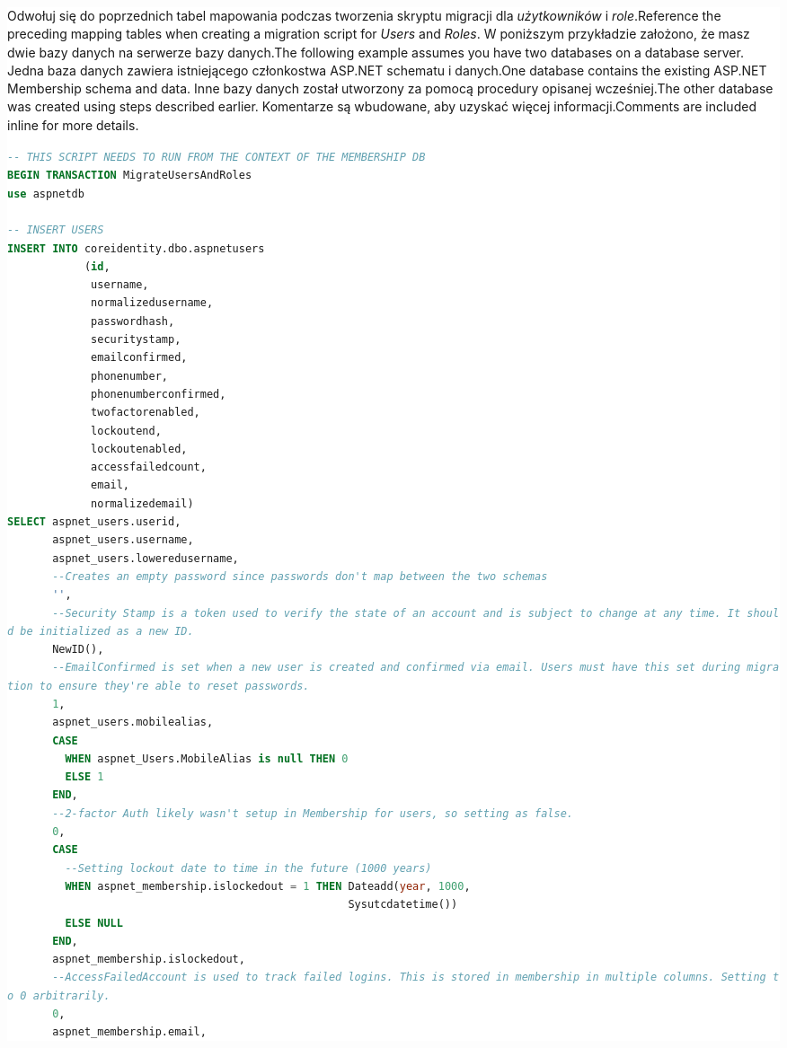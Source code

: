 <span data-ttu-id="f1b6a-198">Odwołuj się do poprzednich tabel mapowania podczas tworzenia skryptu migracji dla *użytkowników* i *role*.</span><span class="sxs-lookup"><span data-stu-id="f1b6a-198">Reference the preceding mapping tables when creating a migration script for *Users* and *Roles*.</span></span> <span data-ttu-id="f1b6a-199">W poniższym przykładzie założono, że masz dwie bazy danych na serwerze bazy danych.</span><span class="sxs-lookup"><span data-stu-id="f1b6a-199">The following example assumes you have two databases on a database server.</span></span> <span data-ttu-id="f1b6a-200">Jedna baza danych zawiera istniejącego członkostwa ASP.NET schematu i danych.</span><span class="sxs-lookup"><span data-stu-id="f1b6a-200">One database contains the existing ASP.NET Membership schema and data.</span></span> <span data-ttu-id="f1b6a-201">Inne bazy danych został utworzony za pomocą procedury opisanej wcześniej.</span><span class="sxs-lookup"><span data-stu-id="f1b6a-201">The other database was created using steps described earlier.</span></span> <span data-ttu-id="f1b6a-202">Komentarze są wbudowane, aby uzyskać więcej informacji.</span><span class="sxs-lookup"><span data-stu-id="f1b6a-202">Comments are included inline for more details.</span></span>

```sql
-- THIS SCRIPT NEEDS TO RUN FROM THE CONTEXT OF THE MEMBERSHIP DB
BEGIN TRANSACTION MigrateUsersAndRoles
use aspnetdb

-- INSERT USERS
INSERT INTO coreidentity.dbo.aspnetusers
            (id,
             username,
             normalizedusername,
             passwordhash,
             securitystamp,
             emailconfirmed,
             phonenumber,
             phonenumberconfirmed,
             twofactorenabled,
             lockoutend,
             lockoutenabled,
             accessfailedcount,
             email,
             normalizedemail)
SELECT aspnet_users.userid,
       aspnet_users.username,
       aspnet_users.loweredusername,
       --Creates an empty password since passwords don't map between the two schemas
       '',
       --Security Stamp is a token used to verify the state of an account and is subject to change at any time. It should be initialized as a new ID.
       NewID(),
       --EmailConfirmed is set when a new user is created and confirmed via email. Users must have this set during migration to ensure they're able to reset passwords.
       1,
       aspnet_users.mobilealias,
       CASE
         WHEN aspnet_Users.MobileAlias is null THEN 0
         ELSE 1
       END,
       --2-factor Auth likely wasn't setup in Membership for users, so setting as false.
       0,
       CASE
         --Setting lockout date to time in the future (1000 years)
         WHEN aspnet_membership.islockedout = 1 THEN Dateadd(year, 1000,
                                                     Sysutcdatetime())
         ELSE NULL
       END,
       aspnet_membership.islockedout,
       --AccessFailedAccount is used to track failed logins. This is stored in membership in multiple columns. Setting to 0 arbitrarily.
       0,
       aspnet_membership.email,
```